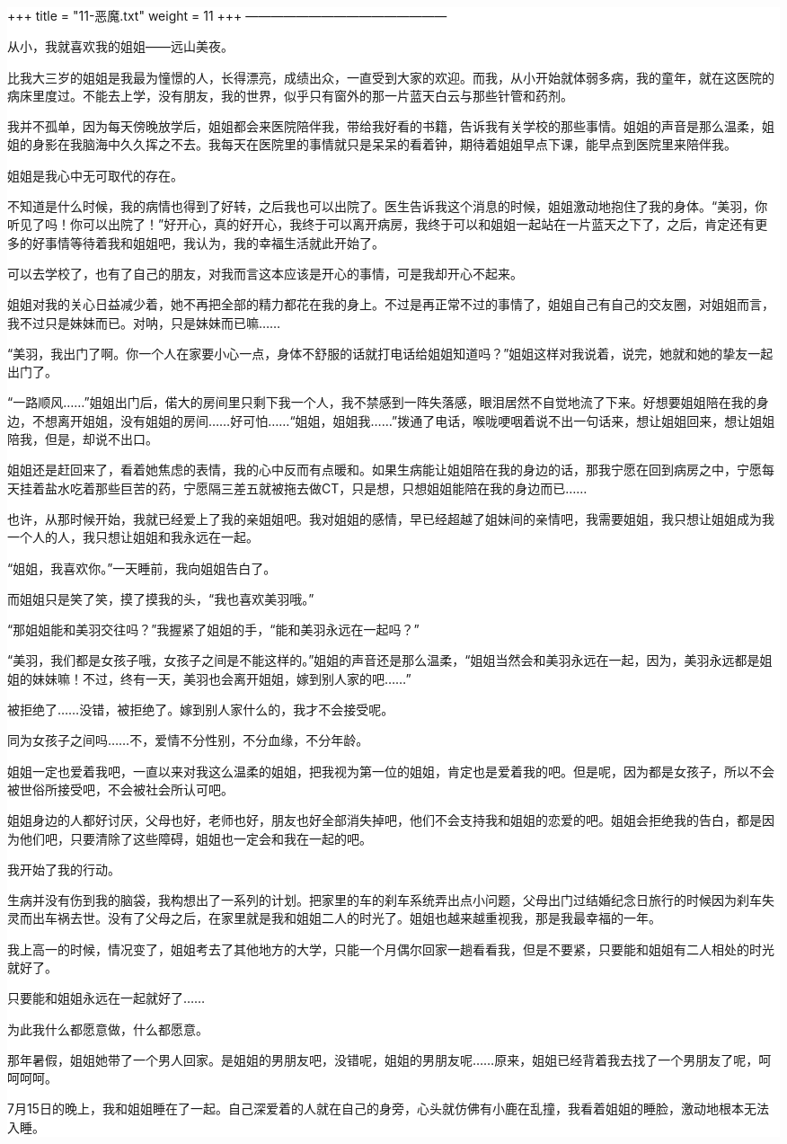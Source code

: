 +++
title = "11-恶魔.txt"
weight = 11
+++
————————————————

从小，我就喜欢我的姐姐——远山美夜。

比我大三岁的姐姐是我最为憧憬的人，长得漂亮，成绩出众，一直受到大家的欢迎。而我，从小开始就体弱多病，我的童年，就在这医院的病床里度过。不能去上学，没有朋友，我的世界，似乎只有窗外的那一片蓝天白云与那些针管和药剂。

我并不孤单，因为每天傍晚放学后，姐姐都会来医院陪伴我，带给我好看的书籍，告诉我有关学校的那些事情。姐姐的声音是那么温柔，姐姐的身影在我脑海中久久挥之不去。我每天在医院里的事情就只是呆呆的看着钟，期待着姐姐早点下课，能早点到医院里来陪伴我。

姐姐是我心中无可取代的存在。

不知道是什么时候，我的病情也得到了好转，之后我也可以出院了。医生告诉我这个消息的时候，姐姐激动地抱住了我的身体。“美羽，你听见了吗！你可以出院了！”好开心，真的好开心，我终于可以离开病房，我终于可以和姐姐一起站在一片蓝天之下了，之后，肯定还有更多的好事情等待着我和姐姐吧，我认为，我的幸福生活就此开始了。

可以去学校了，也有了自己的朋友，对我而言这本应该是开心的事情，可是我却开心不起来。

姐姐对我的关心日益减少着，她不再把全部的精力都花在我的身上。不过是再正常不过的事情了，姐姐自己有自己的交友圈，对姐姐而言，我不过只是妹妹而已。对呐，只是妹妹而已嘛……

“美羽，我出门了啊。你一个人在家要小心一点，身体不舒服的话就打电话给姐姐知道吗？”姐姐这样对我说着，说完，她就和她的挚友一起出门了。

“一路顺风……”姐姐出门后，偌大的房间里只剩下我一个人，我不禁感到一阵失落感，眼泪居然不自觉地流了下来。好想要姐姐陪在我的身边，不想离开姐姐，没有姐姐的房间……好可怕……“姐姐，姐姐我……”拨通了电话，喉咙哽咽着说不出一句话来，想让姐姐回来，想让姐姐陪我，但是，却说不出口。

姐姐还是赶回来了，看着她焦虑的表情，我的心中反而有点暖和。如果生病能让姐姐陪在我的身边的话，那我宁愿在回到病房之中，宁愿每天挂着盐水吃着那些巨苦的药，宁愿隔三差五就被拖去做CT，只是想，只想姐姐能陪在我的身边而已……

也许，从那时候开始，我就已经爱上了我的亲姐姐吧。我对姐姐的感情，早已经超越了姐妹间的亲情吧，我需要姐姐，我只想让姐姐成为我一个人的人，我只想让姐姐和我永远在一起。

“姐姐，我喜欢你。”一天睡前，我向姐姐告白了。

而姐姐只是笑了笑，摸了摸我的头，“我也喜欢美羽哦。”

“那姐姐能和美羽交往吗？”我握紧了姐姐的手，“能和美羽永远在一起吗？”

“美羽，我们都是女孩子哦，女孩子之间是不能这样的。”姐姐的声音还是那么温柔，“姐姐当然会和美羽永远在一起，因为，美羽永远都是姐姐的妹妹嘛！不过，终有一天，美羽也会离开姐姐，嫁到别人家的吧……”

被拒绝了……没错，被拒绝了。嫁到别人家什么的，我才不会接受呢。

同为女孩子之间吗……不，爱情不分性别，不分血缘，不分年龄。

姐姐一定也爱着我吧，一直以来对我这么温柔的姐姐，把我视为第一位的姐姐，肯定也是爱着我的吧。但是呢，因为都是女孩子，所以不会被世俗所接受吧，不会被社会所认可吧。

姐姐身边的人都好讨厌，父母也好，老师也好，朋友也好全部消失掉吧，他们不会支持我和姐姐的恋爱的吧。姐姐会拒绝我的告白，都是因为他们吧，只要清除了这些障碍，姐姐也一定会和我在一起的吧。

我开始了我的行动。

生病并没有伤到我的脑袋，我构想出了一系列的计划。把家里的车的刹车系统弄出点小问题，父母出门过结婚纪念日旅行的时候因为刹车失灵而出车祸去世。没有了父母之后，在家里就是我和姐姐二人的时光了。姐姐也越来越重视我，那是我最幸福的一年。

我上高一的时候，情况变了，姐姐考去了其他地方的大学，只能一个月偶尔回家一趟看看我，但是不要紧，只要能和姐姐有二人相处的时光就好了。

只要能和姐姐永远在一起就好了……

为此我什么都愿意做，什么都愿意。

那年暑假，姐姐她带了一个男人回家。是姐姐的男朋友吧，没错呢，姐姐的男朋友呢……原来，姐姐已经背着我去找了一个男朋友了呢，呵呵呵呵。

7月15日的晚上，我和姐姐睡在了一起。自己深爱着的人就在自己的身旁，心头就仿佛有小鹿在乱撞，我看着姐姐的睡脸，激动地根本无法入睡。
